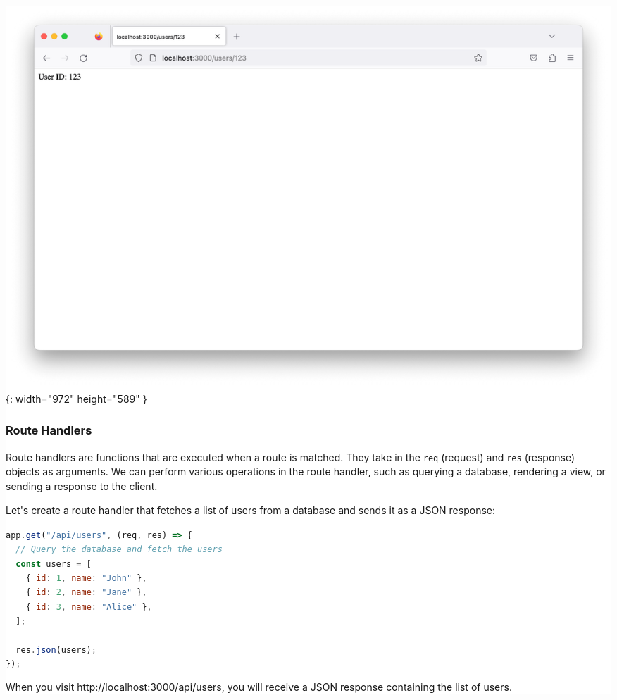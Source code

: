 ![Desktop View](/assets/img/how-to-implement-routing-error-handling-express/routing-and-error-2.png){: width="972" height="589" }

### Route Handlers

Route handlers are functions that are executed when a route is matched. They take in the `req` (request) and `res` (response) objects as arguments. We can perform various operations in the route handler, such as querying a database, rendering a view, or sending a response to the client.

Let's create a route handler that fetches a list of users from a database and sends it as a JSON response:

```javascript
app.get("/api/users", (req, res) => {
  // Query the database and fetch the users
  const users = [
    { id: 1, name: "John" },
    { id: 2, name: "Jane" },
    { id: 3, name: "Alice" },
  ];

  res.json(users);
});
```

When you visit [http://localhost:3000/api/users](http://localhost:3000/api/users), you will receive a JSON response containing the list of users.

